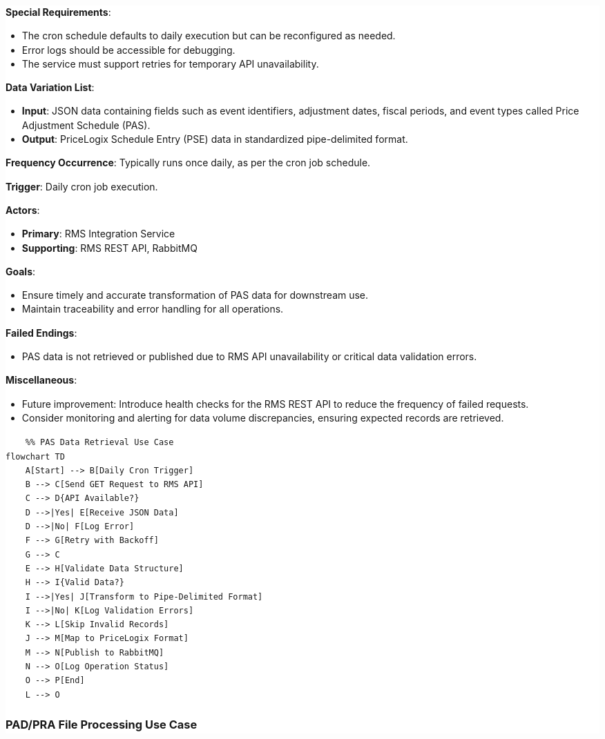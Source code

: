 **Special Requirements**:

- The cron schedule defaults to daily execution but can be reconfigured as needed.
- Error logs should be accessible for debugging.
- The service must support retries for temporary API unavailability.

**Data Variation List**:

- **Input**: JSON data containing fields such as event identifiers, adjustment dates, fiscal periods, and event types called Price Adjustment Schedule (PAS).
- **Output**: PriceLogix Schedule Entry (PSE) data in standardized pipe-delimited format.

**Frequency Occurrence**: Typically runs once daily, as per the cron job schedule.

**Trigger**: Daily cron job execution.

**Actors**:

- **Primary**: RMS Integration Service
- **Supporting**: RMS REST API, RabbitMQ

**Goals**:

- Ensure timely and accurate transformation of PAS data for downstream use.
- Maintain traceability and error handling for all operations.

**Failed Endings**:

- PAS data is not retrieved or published due to RMS API unavailability or critical data validation errors.

**Miscellaneous**:

- Future improvement: Introduce health checks for the RMS REST API to reduce the frequency of failed requests.
- Consider monitoring and alerting for data volume discrepancies, ensuring expected records are retrieved.

``` mermaid
	%% PAS Data Retrieval Use Case
flowchart TD
    A[Start] --> B[Daily Cron Trigger]
    B --> C[Send GET Request to RMS API]
    C --> D{API Available?}
    D -->|Yes| E[Receive JSON Data]
    D -->|No| F[Log Error]
    F --> G[Retry with Backoff]
    G --> C
    E --> H[Validate Data Structure]
    H --> I{Valid Data?}
    I -->|Yes| J[Transform to Pipe-Delimited Format]
    I -->|No| K[Log Validation Errors]
    K --> L[Skip Invalid Records]
    J --> M[Map to PriceLogix Format]
    M --> N[Publish to RabbitMQ]
    N --> O[Log Operation Status]
    O --> P[End]
    L --> O
```
### **PAD/PRA File Processing Use Case**
